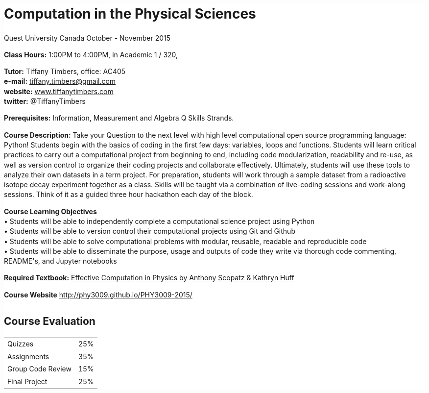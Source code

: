 # Computation in the Physical Sciences

Quest University Canada
October - November 2015

**Class Hours:**
1:00PM to 4:00PM, in Academic 1 / 320,

**Tutor:**
Tiffany Timbers, office: AC405 </br>
**e-mail:** tiffany.timbers@gmail.com </br>
**website:** www.tiffanytimbers.com </br>
**twitter:** @TiffanyTimbers



**Prerequisites:** Information, Measurement and Algebra Q Skills Strands. 

**Course Description:** Take your Question to the next level with high level computational open source programming language: Python! Students begin with the basics of coding in the first few days: variables, loops and functions. Students will learn critical practices to carry out a computational project from beginning to end, including code modularization, readability and re-use, as well as version control to organize their coding projects and collaborate effectively. Ultimately, students will use these tools to analyze their own datasets in a term project. For preparation, students will work through a sample dataset from a radioactive isotope decay experiment together as a class. Skills will be taught via a combination of live-coding sessions and work-along sessions. Think of it as a guided three hour hackathon each day of the block. 

**Course Learning Objectives** </br>
• Students will be able to independently complete a computational science project using Python</br>
• Students will be able to version control their computational projects using Git and Github</br>
• Students will be able to solve computational problems with modular, reusable, readable and reproducible code </br>
• Students will be able to disseminate the purpose, usage and outputs of code they write via thorough code commenting, README's, and Jupyter notebooks </br>


**Required Textbook:** [Effective Computation in Physics by Anthony Scopatz & Kathryn Huff](http://physics.codes/)

**Course Website** http://phy3009.github.io/PHY3009-2015/

## Course Evaluation

<table>
  <tr>
    <td>Quizzes</td>
    <td>25%</td> 
  </tr>
  <tr>
    <td>Assignments</td>
    <td>35%</td> 
  </tr>

  <tr>
    <td>Group Code Review</td>
    <td>15%</td>
  </tr>
  <tr>
    <td>Final Project</td>
    <td>25%</td>
  </tr>
</table>
